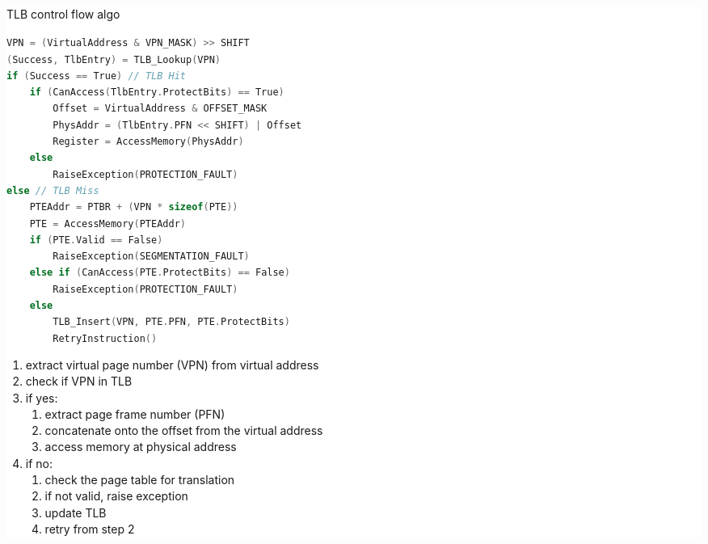 TLB control flow algo

```c
VPN = (VirtualAddress & VPN_MASK) >> SHIFT
(Success, TlbEntry) = TLB_Lookup(VPN)
if (Success == True) // TLB Hit
    if (CanAccess(TlbEntry.ProtectBits) == True)
        Offset = VirtualAddress & OFFSET_MASK
        PhysAddr = (TlbEntry.PFN << SHIFT) | Offset
        Register = AccessMemory(PhysAddr)
    else
        RaiseException(PROTECTION_FAULT)
else // TLB Miss
    PTEAddr = PTBR + (VPN * sizeof(PTE))
    PTE = AccessMemory(PTEAddr)
    if (PTE.Valid == False)
        RaiseException(SEGMENTATION_FAULT)
    else if (CanAccess(PTE.ProtectBits) == False)
        RaiseException(PROTECTION_FAULT)
    else
        TLB_Insert(VPN, PTE.PFN, PTE.ProtectBits)
        RetryInstruction()
```

1. extract virtual page number (VPN) from virtual address
2. check if VPN in TLB
3. if yes:
    1. extract page frame number (PFN)
    2. concatenate onto the offset from the virtual address
    3. access memory at physical address
 1. if no:
    1. check the page table for translation
    2. if not valid, raise exception
    3. update TLB
    4. retry from step 2

<div style="text-align:center">
  <a href="/assets/img/ostep/memory-access-example.png">
